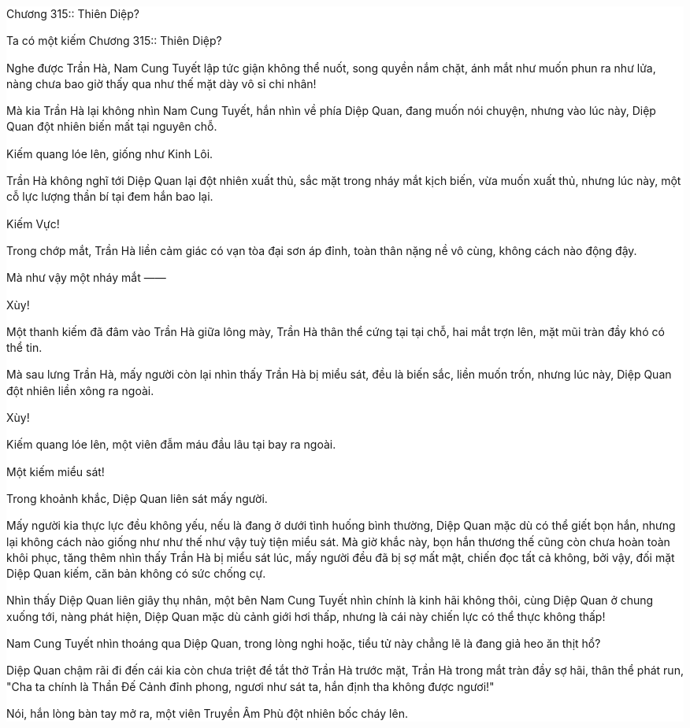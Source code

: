 




Chương 315:: Thiên Diệp?


Ta có một kiếm Chương 315:: Thiên Diệp?

Nghe được Trần Hà, Nam Cung Tuyết lập tức giận không thể nuốt, song quyền nắm chặt, ánh mắt như muốn phun ra như lửa, nàng chưa bao giờ thấy qua như thế mặt dày vô sỉ chi nhân!

Mà kia Trần Hà lại không nhìn Nam Cung Tuyết, hắn nhìn về phía Diệp Quan, đang muốn nói chuyện, nhưng vào lúc này, Diệp Quan đột nhiên biến mất tại nguyên chỗ.

Kiếm quang lóe lên, giống như Kinh Lôi.

Trần Hà không nghĩ tới Diệp Quan lại đột nhiên xuất thủ, sắc mặt trong nháy mắt kịch biến, vừa muốn xuất thủ, nhưng lúc này, một cỗ lực lượng thần bí tại đem hắn bao lại.

Kiếm Vực!

Trong chớp mắt, Trần Hà liền cảm giác có vạn tòa đại sơn áp đỉnh, toàn thân nặng nề vô cùng, không cách nào động đậy.

Mà như vậy một nháy mắt ——

Xùy!

Một thanh kiếm đã đâm vào Trần Hà giữa lông mày, Trần Hà thân thể cứng tại tại chỗ, hai mắt trợn lên, mặt mũi tràn đầy khó có thể tin.

Mà sau lưng Trần Hà, mấy người còn lại nhìn thấy Trần Hà bị miểu sát, đều là biến sắc, liền muốn trốn, nhưng lúc này, Diệp Quan đột nhiên liền xông ra ngoài.

Xùy!

Kiếm quang lóe lên, một viên đẫm máu đầu lâu tại bay ra ngoài.

Một kiếm miểu sát!

Trong khoảnh khắc, Diệp Quan liên sát mấy người.

Mấy người kia thực lực đều không yếu, nếu là đang ở dưới tình huống bình thường, Diệp Quan mặc dù có thể giết bọn hắn, nhưng lại không cách nào giống như như thế như vậy tuỳ tiện miểu sát. Mà giờ khắc này, bọn hắn thương thế cũng còn chưa hoàn toàn khôi phục, tăng thêm nhìn thấy Trần Hà bị miểu sát lúc, mấy người đều đã bị sợ mất mật, chiến đọc tất cả không, bởi vậy, đối mặt Diệp Quan kiếm, căn bản không có sức chống cự.

Nhìn thấy Diệp Quan liên giây thụ nhân, một bên Nam Cung Tuyết nhìn chính là kinh hãi không thôi, cùng Diệp Quan ở chung xuống tới, nàng phát hiện, Diệp Quan mặc dù cảnh giới hơi thấp, nhưng là cái này chiến lực có thể thực không thấp!

Nam Cung Tuyết nhìn thoáng qua Diệp Quan, trong lòng nghi hoặc, tiểu tử này chẳng lẽ là đang giả heo ăn thịt hổ?

Diệp Quan chậm rãi đi đến cái kia còn chưa triệt để tắt thở Trần Hà trước mặt, Trần Hà trong mắt tràn đầy sợ hãi, thân thể phát run, "Cha ta chính là Thần Đế Cảnh đỉnh phong, ngươi như sát ta, hắn định tha không được ngươi!"

Nói, hắn lòng bàn tay mở ra, một viên Truyền Âm Phù đột nhiên bốc cháy lên.
